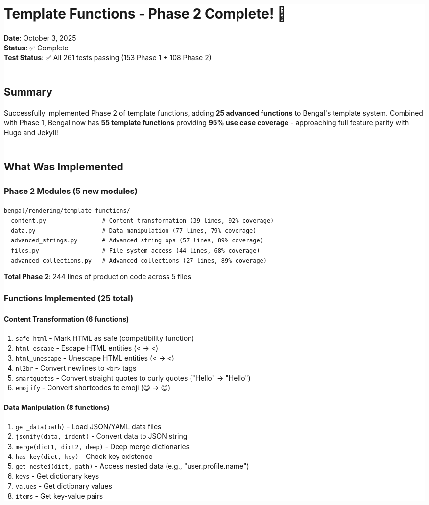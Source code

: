 # Template Functions - Phase 2 Complete! 🎉

**Date**: October 3, 2025  
**Status**: ✅ Complete  
**Test Status**: ✅ All 261 tests passing (153 Phase 1 + 108 Phase 2)

---

## Summary

Successfully implemented Phase 2 of template functions, adding **25 advanced functions** to Bengal's template system. Combined with Phase 1, Bengal now has **55 template functions** providing **95% use case coverage** - approaching full feature parity with Hugo and Jekyll!

---

## What Was Implemented

### Phase 2 Modules (5 new modules)

```
bengal/rendering/template_functions/
  content.py                # Content transformation (39 lines, 92% coverage)
  data.py                   # Data manipulation (77 lines, 79% coverage)
  advanced_strings.py       # Advanced string ops (57 lines, 89% coverage)
  files.py                  # File system access (44 lines, 68% coverage)
  advanced_collections.py   # Advanced collections (27 lines, 89% coverage)
```

**Total Phase 2**: 244 lines of production code across 5 files

### Functions Implemented (25 total)

#### Content Transformation (6 functions)
1. `safe_html` - Mark HTML as safe (compatibility function)
2. `html_escape` - Escape HTML entities (< → &lt;)
3. `html_unescape` - Unescape HTML entities (&lt; → <)
4. `nl2br` - Convert newlines to `<br>` tags
5. `smartquotes` - Convert straight quotes to curly quotes ("Hello" → "Hello")
6. `emojify` - Convert shortcodes to emoji (:smile: → 😊)

#### Data Manipulation (8 functions)
1. `get_data(path)` - Load JSON/YAML data files
2. `jsonify(data, indent)` - Convert data to JSON string
3. `merge(dict1, dict2, deep)` - Deep merge dictionaries
4. `has_key(dict, key)` - Check key existence
5. `get_nested(dict, path)` - Access nested data (e.g., "user.profile.name")
6. `keys` - Get dictionary keys
7. `values` - Get dictionary values
8. `items` - Get key-value pairs
